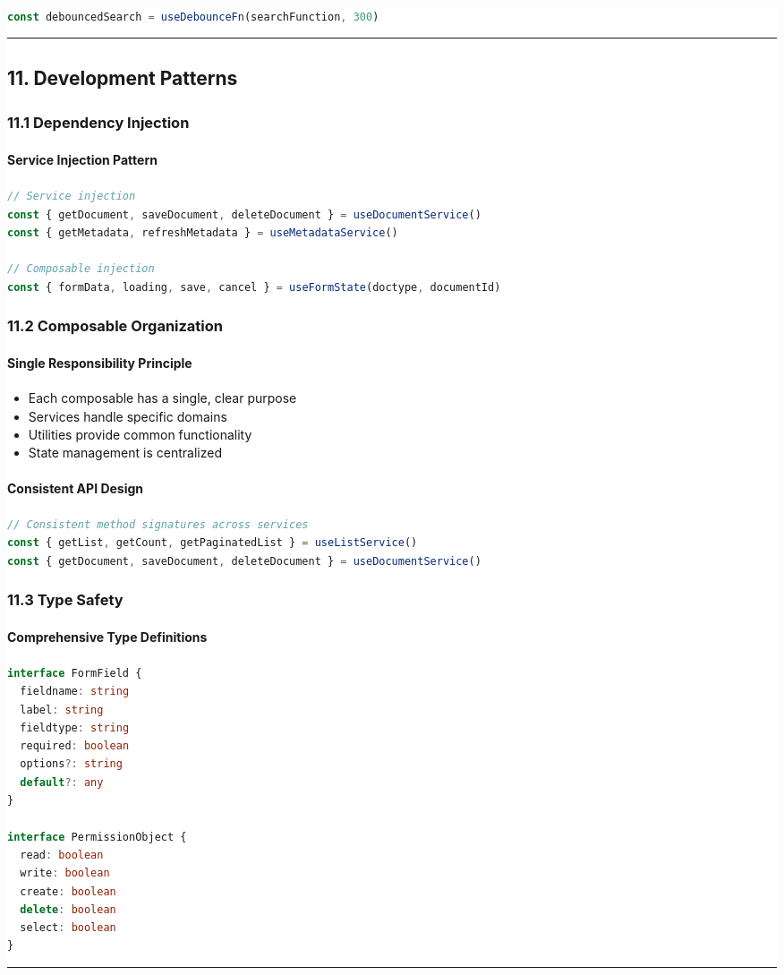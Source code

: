 ```typescript
const debouncedSearch = useDebounceFn(searchFunction, 300)
```

---

## 11. Development Patterns

### 11.1 Dependency Injection

#### **Service Injection Pattern**

```typescript
// Service injection
const { getDocument, saveDocument, deleteDocument } = useDocumentService()
const { getMetadata, refreshMetadata } = useMetadataService()

// Composable injection
const { formData, loading, save, cancel } = useFormState(doctype, documentId)
```

### 11.2 Composable Organization

#### **Single Responsibility Principle**

- Each composable has a single, clear purpose
- Services handle specific domains
- Utilities provide common functionality
- State management is centralized

#### **Consistent API Design**

```typescript
// Consistent method signatures across services
const { getList, getCount, getPaginatedList } = useListService()
const { getDocument, saveDocument, deleteDocument } = useDocumentService()
```

### 11.3 Type Safety

#### **Comprehensive Type Definitions**

```typescript
interface FormField {
  fieldname: string
  label: string
  fieldtype: string
  required: boolean
  options?: string
  default?: any
}

interface PermissionObject {
  read: boolean
  write: boolean
  create: boolean
  delete: boolean
  select: boolean
}
```

---